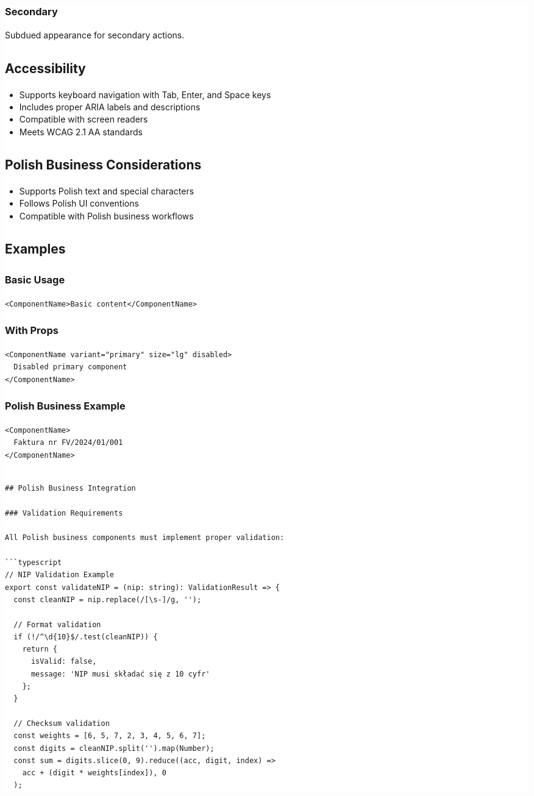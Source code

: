 ### Secondary
Subdued appearance for secondary actions.

## Accessibility

- Supports keyboard navigation with Tab, Enter, and Space keys
- Includes proper ARIA labels and descriptions
- Compatible with screen readers
- Meets WCAG 2.1 AA standards

## Polish Business Considerations

- Supports Polish text and special characters
- Follows Polish UI conventions
- Compatible with Polish business workflows

## Examples

### Basic Usage
```tsx
<ComponentName>Basic content</ComponentName>
```

### With Props
```tsx
<ComponentName variant="primary" size="lg" disabled>
  Disabled primary component
</ComponentName>
```

### Polish Business Example
```tsx
<ComponentName>
  Faktura nr FV/2024/01/001
</ComponentName>
```
```

## Polish Business Integration

### Validation Requirements

All Polish business components must implement proper validation:

```typescript
// NIP Validation Example
export const validateNIP = (nip: string): ValidationResult => {
  const cleanNIP = nip.replace(/[\s-]/g, '');
  
  // Format validation
  if (!/^\d{10}$/.test(cleanNIP)) {
    return {
      isValid: false,
      message: 'NIP musi składać się z 10 cyfr'
    };
  }
  
  // Checksum validation
  const weights = [6, 5, 7, 2, 3, 4, 5, 6, 7];
  const digits = cleanNIP.split('').map(Number);
  const sum = digits.slice(0, 9).reduce((acc, digit, index) => 
    acc + (digit * weights[index]), 0
  );
```